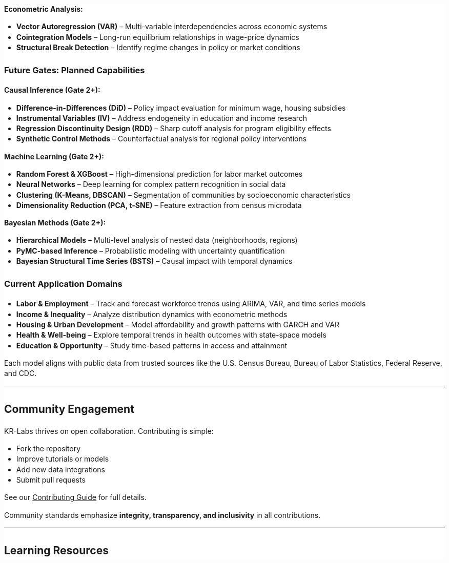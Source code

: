 **Econometric Analysis:**
- **Vector Autoregression (VAR)** – Multi-variable interdependencies across economic systems
- **Cointegration Models** – Long-run equilibrium relationships in wage-price dynamics
- **Structural Break Detection** – Identify regime changes in policy or market conditions

### Future Gates: Planned Capabilities

**Causal Inference (Gate 2+):**
- **Difference-in-Differences (DiD)** – Policy impact evaluation for minimum wage, housing subsidies
- **Instrumental Variables (IV)** – Address endogeneity in education and income research
- **Regression Discontinuity Design (RDD)** – Sharp cutoff analysis for program eligibility effects
- **Synthetic Control Methods** – Counterfactual analysis for regional policy interventions

**Machine Learning (Gate 2+):**
- **Random Forest & XGBoost** – High-dimensional prediction for labor market outcomes
- **Neural Networks** – Deep learning for complex pattern recognition in social data
- **Clustering (K-Means, DBSCAN)** – Segmentation of communities by socioeconomic characteristics
- **Dimensionality Reduction (PCA, t-SNE)** – Feature extraction from census microdata

**Bayesian Methods (Gate 2+):**
- **Hierarchical Models** – Multi-level analysis of nested data (neighborhoods, regions)
- **PyMC-based Inference** – Probabilistic modeling with uncertainty quantification
- **Bayesian Structural Time Series (BSTS)** – Causal impact with temporal dynamics

### Current Application Domains

- **Labor & Employment** – Track and forecast workforce trends using ARIMA, VAR, and time series models
- **Income & Inequality** – Analyze distribution dynamics with econometric methods
- **Housing & Urban Development** – Model affordability and growth patterns with GARCH and VAR
- **Health & Well-being** – Explore temporal trends in health outcomes with state-space models
- **Education & Opportunity** – Study time-based patterns in access and attainment

Each model aligns with public data from trusted sources like the U.S. Census Bureau, Bureau of Labor Statistics, Federal Reserve, and CDC.

---

## Community Engagement  

KR-Labs thrives on open collaboration. Contributing is simple:  

- Fork the repository  
- Improve tutorials or models  
- Add new data integrations  
- Submit pull requests  

See our [Contributing Guide](./CONTRIBUTING.md) for full details.  

Community standards emphasize **integrity, transparency, and inclusivity** in all contributions.  

---

## Learning Resources  
